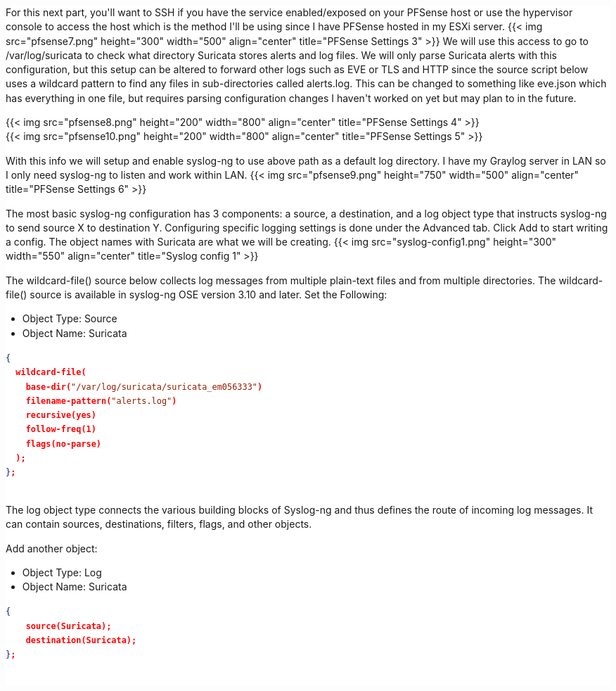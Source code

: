 For this next part, you'll want to SSH if you have the service enabled/exposed on your PFSense host or use the hypervisor console to access the host which is the method I'll be using since I have PFSense hosted in my ESXi server. 
{{< img src="pfsense7.png" height="300" width="500" align="center" title="PFSense Settings 3" >}}
We will use this access to go to /var/log/suricata to check what directory Suricata stores alerts and log files. We will only parse Suricata alerts with this configuration, but this setup can be altered to forward other logs such as EVE or TLS and HTTP since the source script below uses a wildcard pattern to find any files in sub-directories called alerts.log. This can be changed to something like eve.json which has everything in one file, but requires parsing configuration changes I haven't worked on yet but may plan to in the future. 

{{< img src="pfsense8.png" height="200" width="800" align="center" title="PFSense Settings 4" >}}
<BR>
{{< img src="pfsense10.png" height="200" width="800" align="center" title="PFSense Settings 5" >}}

With this info we will setup and enable syslog-ng to use above path as a default log directory. I have my Graylog server in LAN so I only need syslog-ng to listen and work within LAN.
{{< img src="pfsense9.png" height="750" width="500" align="center" title="PFSense Settings 6" >}}

The most basic syslog-ng configuration has 3 components: a source, a destination, and a log object type that instructs syslog-ng to send source X to destination Y. Configuring specific logging settings is done under the Advanced tab. Click Add to start writing a config. The object names with Suricata are what we will be creating.
{{< img src="syslog-config1.png" height="300" width="550" align="center" title="Syslog config 1" >}}

The wildcard-file() source below collects log messages from multiple plain-text files and from multiple directories. The wildcard-file() source is available in syslog-ng OSE version 3.10 and later. Set the Following:
- Object Type: Source
- Object Name: Suricata

```json
{
  wildcard-file(
    base-dir("/var/log/suricata/suricata_em056333")
    filename-pattern("alerts.log")
    recursive(yes)
    follow-freq(1)
    flags(no-parse)
  );
};
```
<BR>
The log object type connects the various building blocks of Syslog-ng and thus defines the route of incoming log messages. It can contain sources, destinations, filters, flags, and other objects.  
<BR>

Add another object:
- Object Type: Log
- Object Name: Suricata

```json
{
    source(Suricata);
    destination(Suricata);
};
```
<BR>
